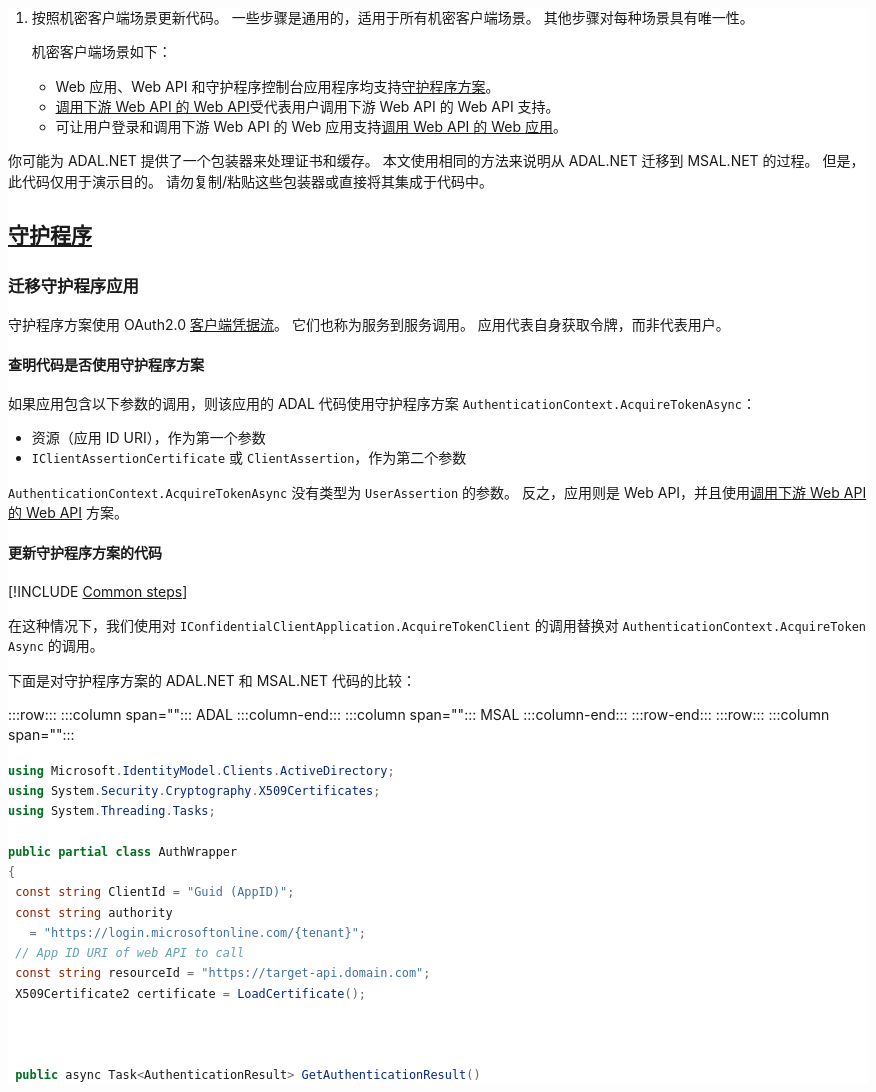 1. 按照机密客户端场景更新代码。 一些步骤是通用的，适用于所有机密客户端场景。 其他步骤对每种场景具有唯一性。 

   机密客户端场景如下：

   - Web 应用、Web API 和守护程序控制台应用程序均支持[守护程序方案](?tabs=daemon#migrate-daemon-apps)。
   - [调用下游 Web API 的 Web API](?tabs=obo#migrate-a-web-api-that-calls-downstream-web-apis)受代表用户调用下游 Web API 的 Web API 支持。
   - 可让用户登录和调用下游 Web API 的 Web 应用支持[调用 Web API 的 Web 应用](?tabs=authcode#migrate-a-web-api-that-calls-downstream-web-apis)。

你可能为 ADAL.NET 提供了一个包装器来处理证书和缓存。 本文使用相同的方法来说明从 ADAL.NET 迁移到 MSAL.NET 的过程。 但是，此代码仅用于演示目的。 请勿复制/粘贴这些包装器或直接将其集成于代码中。

## <a name="daemon"></a>[守护程序](#tab/daemon)

### <a name="migrate-daemon-apps"></a>迁移守护程序应用

守护程序方案使用 OAuth2.0 [客户端凭据流](v2-oauth2-client-creds-grant-flow.md)。 它们也称为服务到服务调用。 应用代表自身获取令牌，而非代表用户。

#### <a name="find-out-if-your-code-uses-daemon-scenarios"></a>查明代码是否使用守护程序方案

如果应用包含以下参数的调用，则该应用的 ADAL 代码使用守护程序方案 `AuthenticationContext.AcquireTokenAsync`：

- 资源（应用 ID URI），作为第一个参数
- `IClientAssertionCertificate` 或 `ClientAssertion`，作为第二个参数

`AuthenticationContext.AcquireTokenAsync` 没有类型为 `UserAssertion` 的参数。 反之，应用则是 Web API，并且使用[调用下游 Web API 的 Web API](?tabs=obo#migrate-a-web-api-that-calls-downstream-web-apis) 方案。

#### <a name="update-the-code-of-daemon-scenarios"></a>更新守护程序方案的代码

[!INCLUDE [Common steps](includes/msal-net-adoption-steps-confidential-clients.md)]

在这种情况下，我们使用对 `IConfidentialClientApplication.AcquireTokenClient` 的调用替换对 `AuthenticationContext.AcquireTokenAsync` 的调用。

下面是对守护程序方案的 ADAL.NET 和 MSAL.NET 代码的比较：

:::row:::
:::column span="":::
    ADAL
:::column-end:::
:::column span="":::
    MSAL
:::column-end:::
:::row-end:::
:::row:::
:::column span="":::
      
```csharp
using Microsoft.IdentityModel.Clients.ActiveDirectory;
using System.Security.Cryptography.X509Certificates;
using System.Threading.Tasks;

public partial class AuthWrapper
{
 const string ClientId = "Guid (AppID)";
 const string authority 
   = "https://login.microsoftonline.com/{tenant}";
 // App ID URI of web API to call
 const string resourceId = "https://target-api.domain.com";
 X509Certificate2 certificate = LoadCertificate();



 public async Task<AuthenticationResult> GetAuthenticationResult()
```